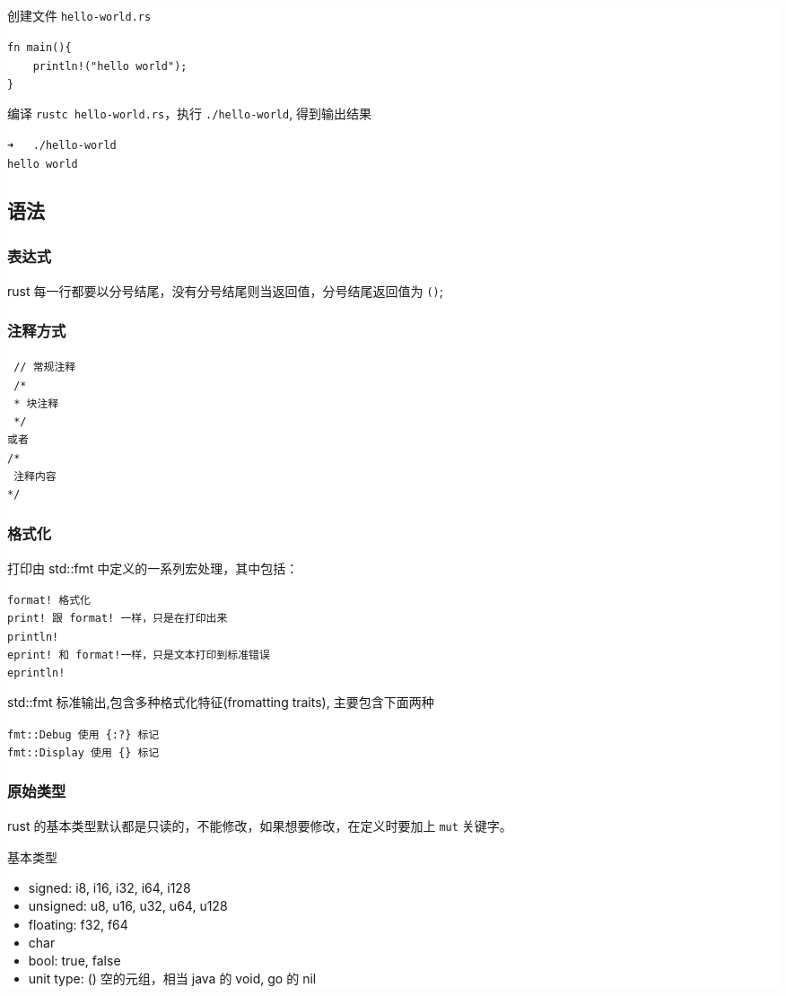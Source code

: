 创建文件 `hello-world.rs`       
```
fn main(){
    println!("hello world");
}
```
编译 `rustc hello-world.rs`，执行 `./hello-world`, 得到输出结果     
```
➜   ./hello-world 
hello world
```

## 语法

### 表达式
rust 每一行都要以分号结尾，没有分号结尾则当返回值，分号结尾返回值为 `()`;     

### 注释方式
```
 // 常规注释
 /*
 * 块注释
 */
或者
/*
 注释内容
*/
```

### 格式化
打印由 std::fmt 中定义的一系列宏处理，其中包括：
```
format! 格式化
print! 跟 format! 一样，只是在打印出来
println!
eprint! 和 format!一样，只是文本打印到标准错误
eprintln!

```
std::fmt 标准输出,包含多种格式化特征(fromatting traits), 主要包含下面两种
```
fmt::Debug 使用 {:?} 标记
fmt::Display 使用 {} 标记
```
### 原始类型
rust 的基本类型默认都是只读的，不能修改，如果想要修改，在定义时要加上 `mut` 关键字。

基本类型
- signed: i8, i16, i32, i64, i128
- unsigned: u8, u16, u32, u64, u128
- floating: f32, f64
- char
- bool: true, false
- unit type: () 空的元组，相当 java 的 void, go 的 nil
